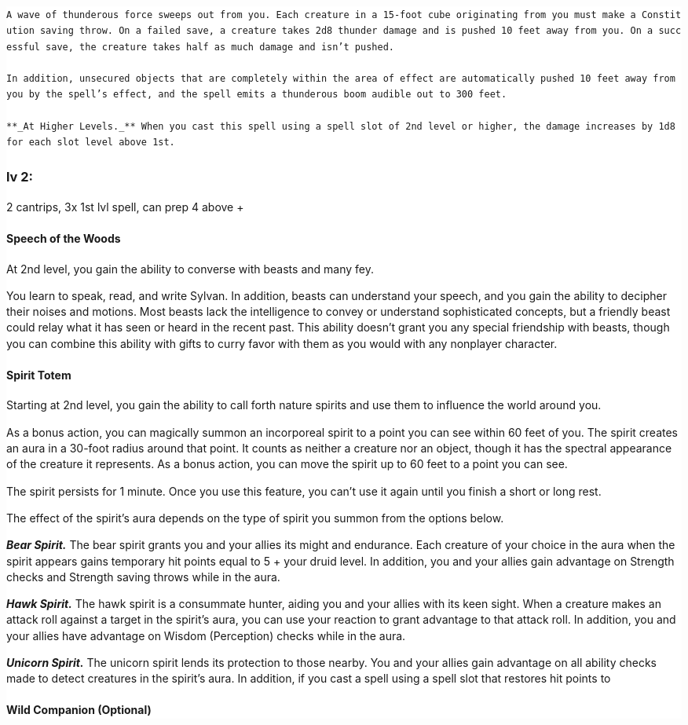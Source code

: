 	A wave of thunderous force sweeps out from you. Each creature in a 15-foot cube originating from you must make a Constitution saving throw. On a failed save, a creature takes 2d8 thunder damage and is pushed 10 feet away from you. On a successful save, the creature takes half as much damage and isn’t pushed.
	
	In addition, unsecured objects that are completely within the area of effect are automatically pushed 10 feet away from you by the spell’s effect, and the spell emits a thunderous boom audible out to 300 feet.
	
	**_At Higher Levels._** When you cast this spell using a spell slot of 2nd level or higher, the damage increases by 1d8 for each slot level above 1st.

### lv 2:
2 cantrips, 3x 1st lvl spell, can prep 4
 above + 

#### Speech of the Woods

At 2nd level, you gain the ability to converse with beasts and many fey.

You learn to speak, read, and write Sylvan. In addition, beasts can understand your speech, and you gain the ability to decipher their noises and motions. Most beasts lack the intelligence to convey or understand sophisticated concepts, but a friendly beast could relay what it has seen or heard in the recent past. This ability doesn’t grant you any special friendship with beasts, though you can combine this ability with gifts to curry favor with them as you would with any nonplayer character.

#### Spirit Totem

Starting at 2nd level, you gain the ability to call forth nature spirits and use them to influence the world around you.

As a bonus action, you can magically summon an incorporeal spirit to a point you can see within 60 feet of you. The spirit creates an aura in a 30-foot radius around that point. It counts as neither a creature nor an object, though it has the spectral appearance of the creature it represents. As a bonus action, you can move the spirit up to 60 feet to a point you can see.

The spirit persists for 1 minute. Once you use this feature, you can’t use it again until you finish a short or long rest.

The effect of the spirit’s aura depends on the type of spirit you summon from the options below.

**_Bear Spirit._** The bear spirit grants you and your allies its might and endurance. Each creature of your choice in the aura when the spirit appears gains temporary hit points equal to 5 + your druid level. In addition, you and your allies gain advantage on Strength checks and Strength saving throws while in the aura.

**_Hawk Spirit._** The hawk spirit is a consummate hunter, aiding you and your allies with its keen sight. When a creature makes an attack roll against a target in the spirit’s aura, you can use your reaction to grant advantage to that attack roll. In addition, you and your allies have advantage on Wisdom (Perception) checks while in the aura.

**_Unicorn Spirit._** The unicorn spirit lends its protection to those nearby. You and your allies gain advantage on all ability checks made to detect creatures in the spirit’s aura. In addition, if you cast a spell using a spell slot that restores hit points to

#### Wild Companion (Optional)
